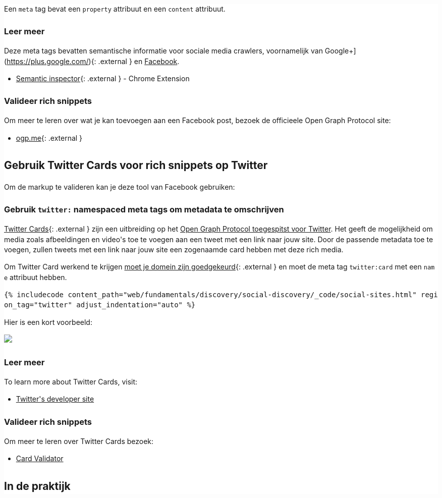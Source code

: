 Een `meta` tag bevat een `property` attribuut en een `content` attribuut.

### Leer meer

Deze meta tags bevatten semantische informatie voor sociale media crawlers, voornamelijk van Google+](https://plus.google.com/){: .external } en [Facebook](https://www.facebook.com/).

* [Semantic inspector](https://chrome.google.com/webstore/detail/semantic-inspector/jobakbebljifplmcapcooffdbdmfdbjh/reviews){: .external } - Chrome Extension

### Valideer rich snippets

Om meer te leren over wat je kan toevoegen aan een Facebook post, bezoek de officieele Open Graph Protocol site:

* [ogp.me](http://ogp.me/){: .external }

## Gebruik Twitter Cards voor rich snippets op Twitter

Om de markup te valideren kan je deze tool van Facebook gebruiken:

### Gebruik `twitter:` namespaced meta tags om metadata te omschrijven

[Twitter Cards](https://dev.twitter.com/docs/cards){: .external } zijn een uitbreiding op het [Open Graph Protocol toegespitst voor Twitter](https://twitter.com/). Het geeft de mogelijkheid om media zoals afbeeldingen en video's toe te voegen aan een tweet met een link naar jouw site. Door de passende metadata toe te voegen, zullen tweets met een link naar jouw site een zogenaamde card hebben met deze rich media.

Om Twitter Card werkend te krijgen [moet je domein zijn goedgekeurd](https://cards-dev.twitter.com/validator){: .external } en moet de meta tag `twitter:card` met een `name` attribuut hebben.

<pre class="prettyprint">
{% includecode content_path="web/fundamentals/discovery/social-discovery/_code/social-sites.html" region_tag="twitter" adjust_indentation="auto" %}
</pre>

Hier is een kort voorbeeld:

<img src="imgs/twitter-card.png" srcset="imgs/twitter-card.png 1x, imgs/twitter-card-2x.png 2x" />

### Leer meer

To learn more about Twitter Cards, visit:

* [Twitter's developer site](https://dev.twitter.com/cards)

### Valideer rich snippets

Om meer te leren over Twitter Cards bezoek:

* [Card Validator](https://cards-dev.twitter.com/validator)

## In de praktijk
